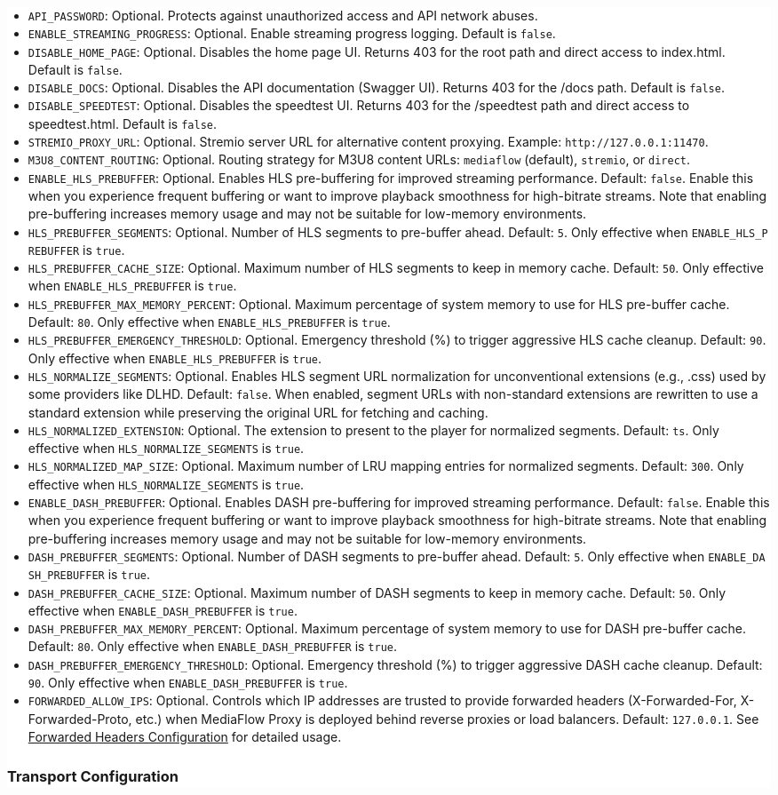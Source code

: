 - `API_PASSWORD`: Optional. Protects against unauthorized access and API network abuses.
- `ENABLE_STREAMING_PROGRESS`: Optional. Enable streaming progress logging. Default is `false`.
- `DISABLE_HOME_PAGE`: Optional. Disables the home page UI. Returns 403 for the root path and direct access to index.html. Default is `false`.
- `DISABLE_DOCS`: Optional. Disables the API documentation (Swagger UI). Returns 403 for the /docs path. Default is `false`.
- `DISABLE_SPEEDTEST`: Optional. Disables the speedtest UI. Returns 403 for the /speedtest path and direct access to speedtest.html. Default is `false`.
- `STREMIO_PROXY_URL`: Optional. Stremio server URL for alternative content proxying. Example: `http://127.0.0.1:11470`.
- `M3U8_CONTENT_ROUTING`: Optional. Routing strategy for M3U8 content URLs: `mediaflow` (default), `stremio`, or `direct`.
- `ENABLE_HLS_PREBUFFER`: Optional. Enables HLS pre-buffering for improved streaming performance. Default: `false`. Enable this when you experience frequent buffering or want to improve playback smoothness for high-bitrate streams. Note that enabling pre-buffering increases memory usage and may not be suitable for low-memory environments.
- `HLS_PREBUFFER_SEGMENTS`: Optional. Number of HLS segments to pre-buffer ahead. Default: `5`. Only effective when `ENABLE_HLS_PREBUFFER` is `true`.
- `HLS_PREBUFFER_CACHE_SIZE`: Optional. Maximum number of HLS segments to keep in memory cache. Default: `50`. Only effective when `ENABLE_HLS_PREBUFFER` is `true`.
- `HLS_PREBUFFER_MAX_MEMORY_PERCENT`: Optional. Maximum percentage of system memory to use for HLS pre-buffer cache. Default: `80`. Only effective when `ENABLE_HLS_PREBUFFER` is `true`.
- `HLS_PREBUFFER_EMERGENCY_THRESHOLD`: Optional. Emergency threshold (%) to trigger aggressive HLS cache cleanup. Default: `90`. Only effective when `ENABLE_HLS_PREBUFFER` is `true`.
- `HLS_NORMALIZE_SEGMENTS`: Optional. Enables HLS segment URL normalization for unconventional extensions (e.g., .css) used by some providers like DLHD. Default: `false`. When enabled, segment URLs with non-standard extensions are rewritten to use a standard extension while preserving the original URL for fetching and caching.
- `HLS_NORMALIZED_EXTENSION`: Optional. The extension to present to the player for normalized segments. Default: `ts`. Only effective when `HLS_NORMALIZE_SEGMENTS` is `true`.
- `HLS_NORMALIZED_MAP_SIZE`: Optional. Maximum number of LRU mapping entries for normalized segments. Default: `300`. Only effective when `HLS_NORMALIZE_SEGMENTS` is `true`.
- `ENABLE_DASH_PREBUFFER`: Optional. Enables DASH pre-buffering for improved streaming performance. Default: `false`. Enable this when you experience frequent buffering or want to improve playback smoothness for high-bitrate streams. Note that enabling pre-buffering increases memory usage and may not be suitable for low-memory environments.
- `DASH_PREBUFFER_SEGMENTS`: Optional. Number of DASH segments to pre-buffer ahead. Default: `5`. Only effective when `ENABLE_DASH_PREBUFFER` is `true`.
- `DASH_PREBUFFER_CACHE_SIZE`: Optional. Maximum number of DASH segments to keep in memory cache. Default: `50`. Only effective when `ENABLE_DASH_PREBUFFER` is `true`.
- `DASH_PREBUFFER_MAX_MEMORY_PERCENT`: Optional. Maximum percentage of system memory to use for DASH pre-buffer cache. Default: `80`. Only effective when `ENABLE_DASH_PREBUFFER` is `true`.
- `DASH_PREBUFFER_EMERGENCY_THRESHOLD`: Optional. Emergency threshold (%) to trigger aggressive DASH cache cleanup. Default: `90`. Only effective when `ENABLE_DASH_PREBUFFER` is `true`.
- `FORWARDED_ALLOW_IPS`: Optional. Controls which IP addresses are trusted to provide forwarded headers (X-Forwarded-For, X-Forwarded-Proto, etc.) when MediaFlow Proxy is deployed behind reverse proxies or load balancers. Default: `127.0.0.1`. See [Forwarded Headers Configuration](#forwarded-headers-configuration) for detailed usage.

### Transport Configuration
